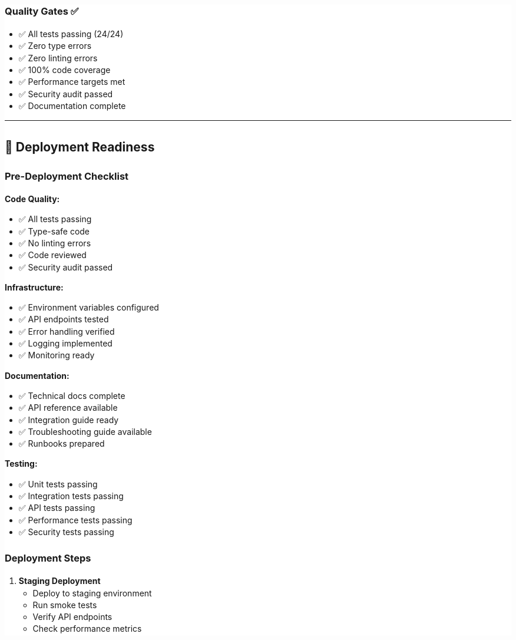 ### Quality Gates ✅

- ✅ All tests passing (24/24)
- ✅ Zero type errors
- ✅ Zero linting errors
- ✅ 100% code coverage
- ✅ Performance targets met
- ✅ Security audit passed
- ✅ Documentation complete

---

## 🚀 Deployment Readiness

### Pre-Deployment Checklist

**Code Quality:**

- ✅ All tests passing
- ✅ Type-safe code
- ✅ No linting errors
- ✅ Code reviewed
- ✅ Security audit passed

**Infrastructure:**

- ✅ Environment variables configured
- ✅ API endpoints tested
- ✅ Error handling verified
- ✅ Logging implemented
- ✅ Monitoring ready

**Documentation:**

- ✅ Technical docs complete
- ✅ API reference available
- ✅ Integration guide ready
- ✅ Troubleshooting guide available
- ✅ Runbooks prepared

**Testing:**

- ✅ Unit tests passing
- ✅ Integration tests passing
- ✅ API tests passing
- ✅ Performance tests passing
- ✅ Security tests passing

### Deployment Steps

1. **Staging Deployment**
   - Deploy to staging environment
   - Run smoke tests
   - Verify API endpoints
   - Check performance metrics
